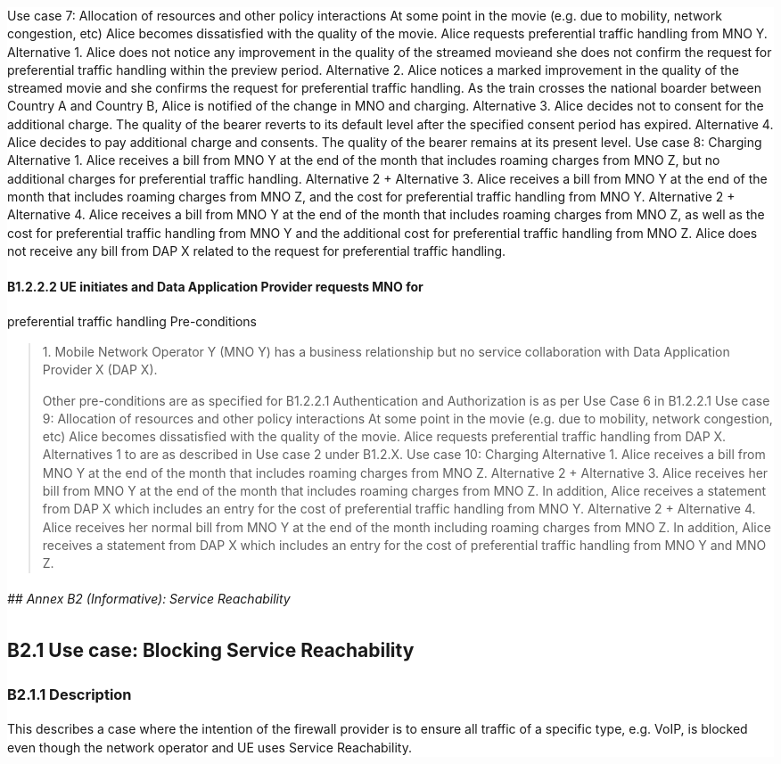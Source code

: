 Use case 7: Allocation of resources and other policy interactions
At some point in the movie (e.g. due to mobility, network congestion, etc)
Alice becomes dissatisfied with the quality of the movie.
Alice requests preferential traffic handling from MNO Y.
Alternative 1. Alice does not notice any improvement in the quality of the
streamed movieand she does not confirm the request for preferential traffic
handling within the preview period.
Alternative 2. Alice notices a marked improvement in the quality of the
streamed movie and she confirms the request for preferential traffic handling.
As the train crosses the national boarder between Country A and Country B,
Alice is notified of the change in MNO and charging.
Alternative 3. Alice decides not to consent for the additional charge. The
quality of the bearer reverts to its default level after the specified consent
period has expired.
Alternative 4. Alice decides to pay additional charge and consents. The
quality of the bearer remains at its present level.
Use case 8: Charging
Alternative 1. Alice receives a bill from MNO Y at the end of the month that
includes roaming charges from MNO Z, but no additional charges for
preferential traffic handling.
Alternative 2 + Alternative 3. Alice receives a bill from MNO Y at the end of
the month that includes roaming charges from MNO Z, and the cost for
preferential traffic handling from MNO Y.
Alternative 2 + Alternative 4. Alice receives a bill from MNO Y at the end of
the month that includes roaming charges from MNO Z, as well as the cost for
preferential traffic handling from MNO Y and the additional cost for
preferential traffic handling from MNO Z.
Alice does not receive any bill from DAP X related to the request for
preferential traffic handling.
#### B1.2.2.2 UE initiates and Data Application Provider requests MNO for
preferential traffic handling
Pre-conditions
> 1\. Mobile Network Operator Y (MNO Y) has a business relationship but no
> service collaboration with Data Application Provider X (DAP X).
>
> Other pre-conditions are as specified for B1.2.2.1
Authentication and Authorization is as per Use Case 6 in B1.2.2.1
Use case 9: Allocation of resources and other policy interactions
At some point in the movie (e.g. due to mobility, network congestion, etc)
Alice becomes dissatisfied with the quality of the movie. Alice requests
preferential traffic handling from DAP X.
Alternatives 1 to are as described in Use case 2 under B1.2.X.
Use case 10: Charging
Alternative 1. Alice receives a bill from MNO Y at the end of the month that
includes roaming charges from MNO Z.
Alternative 2 + Alternative 3. Alice receives her bill from MNO Y at the end
of the month that includes roaming charges from MNO Z. In addition, Alice
receives a statement from DAP X which includes an entry for the cost of
preferential traffic handling from MNO Y.
Alternative 2 + Alternative 4. Alice receives her normal bill from MNO Y at
the end of the month including roaming charges from MNO Z. In addition, Alice
receives a statement from DAP X which includes an entry for the cost of
preferential traffic handling from MNO Y and MNO Z.
###### ## Annex B2 (Informative): Service Reachability
## B2.1 Use case: Blocking Service Reachability
### B2.1.1 Description
This describes a case where the intention of the firewall provider is to
ensure all traffic of a specific type, e.g. VoIP, is blocked even though the
network operator and UE uses Service Reachability.